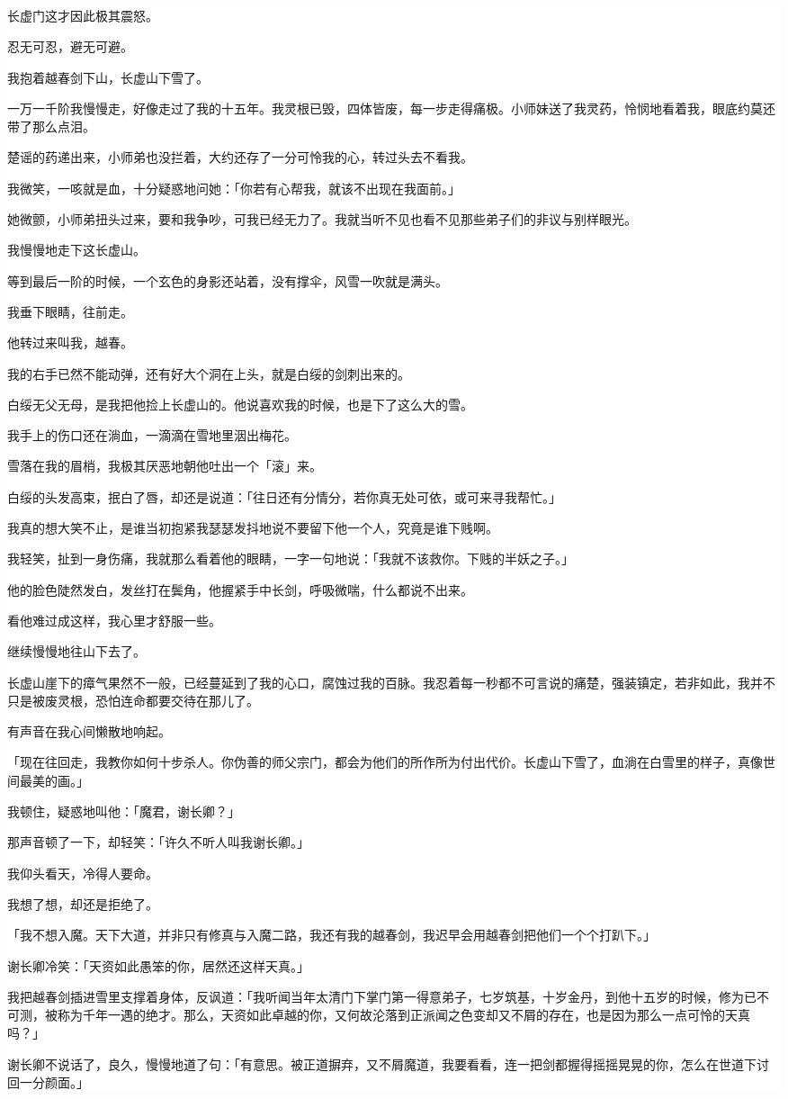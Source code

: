 长虚门这才因此极其震怒。

忍无可忍，避无可避。

我抱着越春剑下山，长虚山下雪了。

一万一千阶我慢慢走，好像走过了我的十五年。我灵根已毁，四体皆废，每一步走得痛极。小师妹送了我灵药，怜悯地看着我，眼底约莫还带了那么点泪。

楚谣的药递出来，小师弟也没拦着，大约还存了一分可怜我的心，转过头去不看我。

我微笑，一咳就是血，十分疑惑地问她：「你若有心帮我，就该不出现在我面前。」

她微颤，小师弟扭头过来，要和我争吵，可我已经无力了。我就当听不见也看不见那些弟子们的非议与别样眼光。

我慢慢地走下这长虚山。

等到最后一阶的时候，一个玄色的身影还站着，没有撑伞，风雪一吹就是满头。

我垂下眼睛，往前走。

他转过来叫我，越春。

我的右手已然不能动弹，还有好大个洞在上头，就是白绥的剑刺出来的。

白绥无父无母，是我把他捡上长虚山的。他说喜欢我的时候，也是下了这么大的雪。

我手上的伤口还在淌血，一滴滴在雪地里洇出梅花。

雪落在我的眉梢，我极其厌恶地朝他吐出一个「滚」来。

白绥的头发高束，抿白了唇，却还是说道：「往日还有分情分，若你真无处可依，或可来寻我帮忙。」

我真的想大笑不止，是谁当初抱紧我瑟瑟发抖地说不要留下他一个人，究竟是谁下贱啊。

我轻笑，扯到一身伤痛，我就那么看着他的眼睛，一字一句地说：「我就不该救你。下贱的半妖之子。」

他的脸色陡然发白，发丝打在鬓角，他握紧手中长剑，呼吸微喘，什么都说不出来。

看他难过成这样，我心里才舒服一些。

继续慢慢地往山下去了。

长虚山崖下的瘴气果然不一般，已经蔓延到了我的心口，腐蚀过我的百脉。我忍着每一秒都不可言说的痛楚，强装镇定，若非如此，我并不只是被废灵根，恐怕连命都要交待在那儿了。

有声音在我心间懒散地响起。

「现在往回走，我教你如何十步杀人。你伪善的师父宗门，都会为他们的所作所为付出代价。长虚山下雪了，血淌在白雪里的样子，真像世间最美的画。」

我顿住，疑惑地叫他：「魔君，谢长卿？」

那声音顿了一下，却轻笑：「许久不听人叫我谢长卿。」

我仰头看天，冷得人要命。

我想了想，却还是拒绝了。

「我不想入魔。天下大道，并非只有修真与入魔二路，我还有我的越春剑，我迟早会用越春剑把他们一个个打趴下。」

谢长卿冷笑：「天资如此愚笨的你，居然还这样天真。」

我把越春剑插进雪里支撑着身体，反讽道：「我听闻当年太清门下掌门第一得意弟子，七岁筑基，十岁金丹，到他十五岁的时候，修为已不可测，被称为千年一遇的绝才。那么，天资如此卓越的你，又何故沦落到正派闻之色变却又不屑的存在，也是因为那么一点可怜的天真吗？」

谢长卿不说话了，良久，慢慢地道了句：「有意思。被正道摒弃，又不屑魔道，我要看看，连一把剑都握得摇摇晃晃的你，怎么在世道下讨回一分颜面。」
